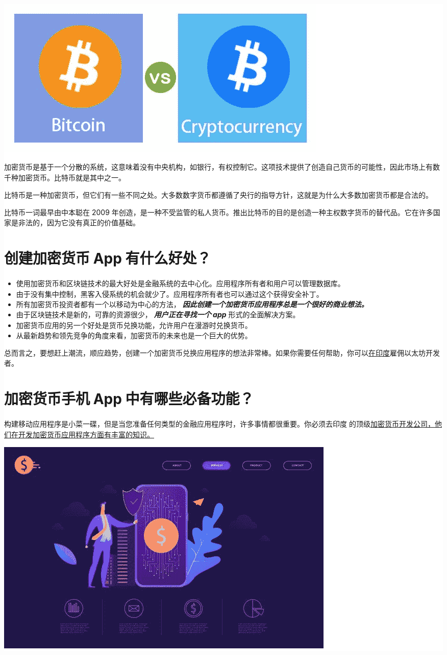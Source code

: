 ![](img/3c4c2c812f3ceb2c2d9e543bfcca84ca.png)

加密货币是基于一个分散的系统，这意味着没有中央机构，如银行，有权控制它。这项技术提供了创造自己货币的可能性，因此市场上有数千种加密货币。比特币就是其中之一。

比特币是一种加密货币，但它们有一些不同之处。大多数数字货币都遵循了央行的指导方针，这就是为什么大多数加密货币都是合法的。

比特币一词最早由中本聪在 2009 年创造，是一种不受监管的私人货币。推出比特币的目的是创造一种主权数字货币的替代品。它在许多国家是非法的，因为它没有真正的价值基础。

# 创建加密货币 App 有什么好处？

*   使用加密货币和区块链技术的最大好处是金融系统的去中心化。应用程序所有者和用户可以管理数据库。
*   由于没有集中控制，黑客入侵系统的机会就少了。应用程序所有者也可以通过这个获得安全补丁。
*   所有加密货币投资者都有一个以移动为中心的方法， ***因此创建一个加密货币应用程序总是一个很好的商业想法。***
*   由于区块链技术是新的，可靠的资源很少， ***用户正在寻找一个 app*** 形式的全面解决方案。
*   加密货币应用的另一个好处是货币兑换功能，允许用户在漫游时兑换货币。
*   从最新趋势和领先竞争的角度来看，加密货币的未来也是一个巨大的优势。

总而言之，要想赶上潮流，顺应趋势，创建一个加密货币兑换应用程序的想法非常棒。如果你需要任何帮助，你可以[在印度](https://www.codersdaddy.com/hire-developer-engineer-programmer/ethereum)雇佣以太坊开发者。

# 加密货币手机 App 中有哪些必备功能？

构建移动应用程序是小菜一碟，但是当您准备任何类型的金融应用程序时，许多事情都很重要。你必须去印度 的顶级[加密货币开发公司，他们在开发加密货币应用程序方面有丰富的知识。](https://www.pixelcrayons.com/cryptocurrency-development)

![](img/2691d8119d5b9b1539ab9bb6984f4071.png)
